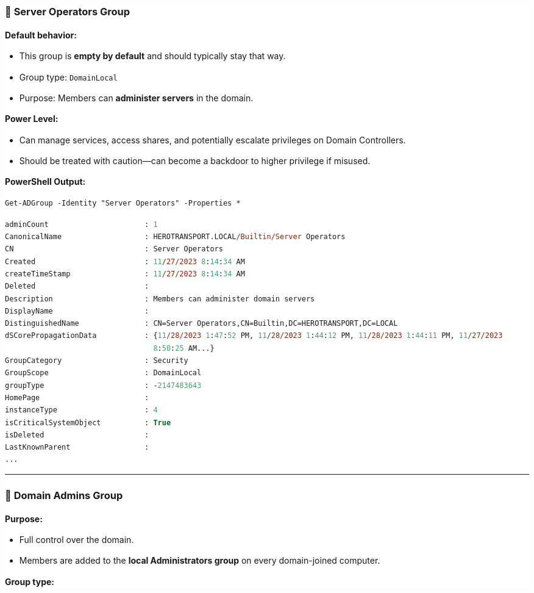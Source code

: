 ### 📘 **Server Operators Group**

**Default behavior:**

- This group is **empty by default** and should typically stay that way.
    
- Group type: `DomainLocal`
    
- Purpose: Members can **administer servers** in the domain.
    

**Power Level:**

- Can manage services, access shares, and potentially escalate privileges on Domain Controllers.
    
- Should be treated with caution—can become a backdoor to higher privilege if misused.
    

**PowerShell Output:**

`Get-ADGroup -Identity "Server Operators" -Properties *`

```ps
adminCount                      : 1
CanonicalName                   : HEROTRANSPORT.LOCAL/Builtin/Server Operators
CN                              : Server Operators
Created                         : 11/27/2023 8:14:34 AM
createTimeStamp                 : 11/27/2023 8:14:34 AM
Deleted                         : 
Description                     : Members can administer domain servers
DisplayName                     : 
DistinguishedName               : CN=Server Operators,CN=Builtin,DC=HEROTRANSPORT,DC=LOCAL
dSCorePropagationData           : {11/28/2023 1:47:52 PM, 11/28/2023 1:44:12 PM, 11/28/2023 1:44:11 PM, 11/27/2023 
                                  8:50:25 AM...}
GroupCategory                   : Security
GroupScope                      : DomainLocal
groupType                       : -2147483643
HomePage                        : 
instanceType                    : 4
isCriticalSystemObject          : True
isDeleted                       : 
LastKnownParent                 : 
...
```

* * *

### 🛑 **Domain Admins Group**

**Purpose:**

- Full control over the domain.
    
- Members are added to the **local Administrators group** on every domain-joined computer.
    

**Group type:**
